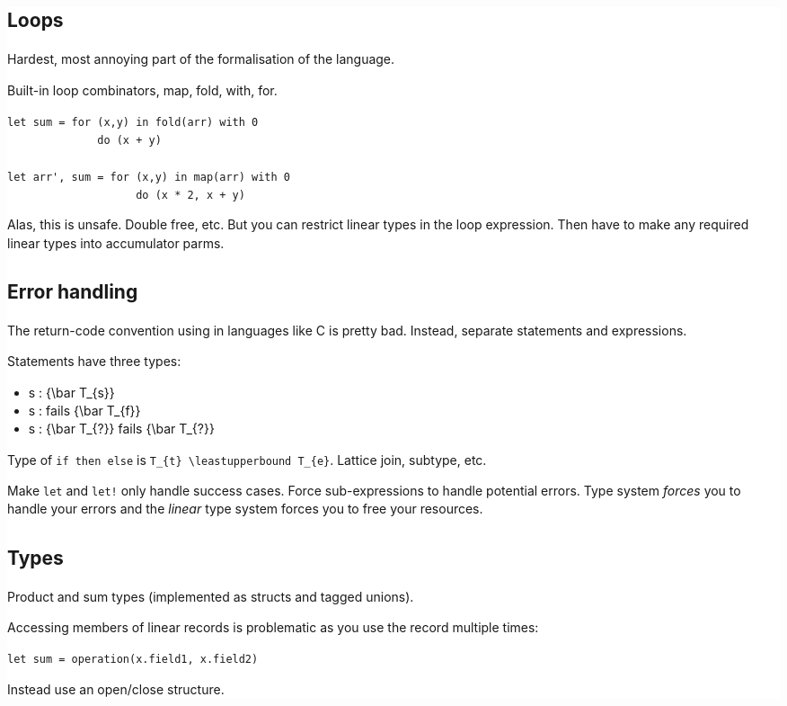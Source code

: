 ## Loops

Hardest, most annoying part of the formalisation of the language.

Built-in loop combinators, map, fold, with, for.

````
let sum = for (x,y) in fold(arr) with 0
              do (x + y)

let arr', sum = for (x,y) in map(arr) with 0
                    do (x * 2, x + y)
````

Alas, this is unsafe. Double free, etc. But you can restrict linear types in
the loop expression. Then have to make any required linear types into
accumulator parms.

## Error handling

The return-code convention using in languages like C is pretty bad. Instead,
separate statements and expressions.

Statements have three types:

- s : {\bar T_{s}}
- s : fails {\bar T_{f}}
- s : {\bar T_{?}} fails {\bar T_{?}}

Type of `if then else` is `T_{t} \leastupperbound T_{e}`. Lattice join,
subtype, etc.

Make `let` and `let!` only handle success cases. Force sub-expressions to
handle potential errors. Type system *forces* you to handle your errors and the
*linear* type system forces you to free your resources.

## Types

Product and sum types (implemented as structs and tagged unions).

Accessing members of linear records is problematic as you use the record
multiple times:

````
let sum = operation(x.field1, x.field2)
````

Instead use an open/close structure.
